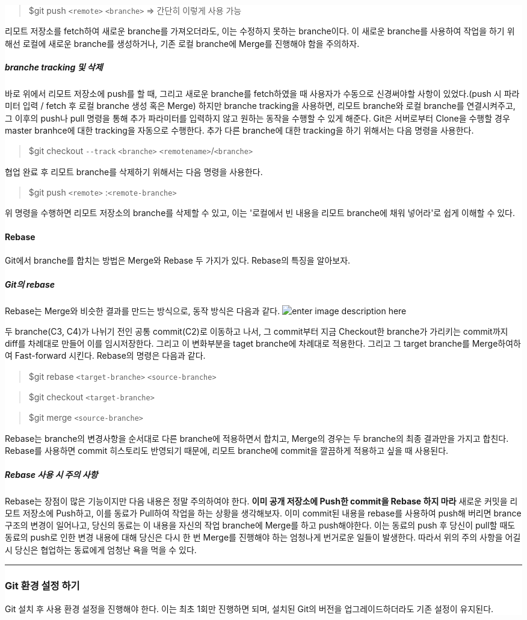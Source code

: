 > $git push `<remote>` `<branche>` => 간단히 이렇게 사용 가능

리모트 저장소를 fetch하여 새로운 branche를 가져오더라도, 이는 수정하지 못하는 branche이다. 이 새로운 branche를 사용하여 작업을 하기 위해선 로컬에 새로운 branche를 생성하거나, 기존 로컬 branche에 Merge를 진행해야 함을 주의하자.
<br>


##### branche tracking 및 삭제
바로 위에서 리모트 저장소에 push를 할 때, 그리고 새로운 branche를 fetch하였을 때 사용자가 수동으로 신경써야할 사항이 있었다.(push 시 파라미터 입력 / fetch 후 로컬 branche 생성 혹은 Merge) 
하지만 branche tracking을 사용하면, 리모트 branche와 로컬 branche를 연결시켜주고, 그 이후의 push나 pull 명령을 통해 추가 파라미터를 입력하지 않고 원하는 동작을 수행할 수 있게 해준다. Git은 서버로부터 Clone을 수행할 경우 master branhce에 대한 tracking을 자동으로 수행한다. 추가 다른 branche에 대한 tracking을 하기 위해서는 다음 명령을 사용한다.

> $git checkout `--track` `<branche>` `<remotename>`/`<branche>`

협업 완료 후 리모트 branche를 삭제하기 위해서는 다음 명령을 사용한다.

> $git push `<remote>` :`<remote-branche>`

위 명령을 수행하면 리모트 저장소의 branche를 삭제할 수 있고, 이는 '로컬에서 빈 내용을 리모트 branche에 채워 넣어라'로 쉽게 이해할 수 있다.
<br>

#### Rebase 
Git에서 branche를 합치는 방법은 Merge와 Rebase 두 가지가 있다. Rebase의 특징을 알아보자.
##### Git의 rebase
Rebase는 Merge와 비슷한 결과를 만드는 방식으로, 동작 방식은 다음과 같다. 
![enter image description here](https://lh3.googleusercontent.com/-2N9L6A_VIWA/Vv3job8SNWI/AAAAAAAAAFE/5qcm3r59heg-kd1s3Vna9KjRaAe_TOB5g/s0/rebase.png "rebase.png")

두 branche(C3, C4)가 나뉘기 전인 공통 commit(C2)로 이동하고 나서, 그 commit부터 지금 Checkout한 branche가 가리키는 commit까지 diff를 차례대로 만들어 이를 임시저장한다. 그리고 이 변화부분을 taget branche에 차례대로 적용한다. 그리고 그 target branche를 Merge하여하여 Fast-forward 시킨다. Rebase의 명령은 다음과 같다.

> $git rebase `<target-branche>` `<source-branche>`

> $git checkout `<target-branche>`

> $git merge `<source-branche>`

Rebase는 branche의 변경사항을 순서대로 다른 branche에 적용하면서 합치고,  Merge의 경우는 두 branche의 최종 결과만을 가지고 합친다. Rebase를 사용하면 commit 히스토리도 반영되기 때문에, 리모트 branche에 commit을 깔끔하게 적용하고 싶을 때 사용된다. 
<br>

##### Rebase 사용 시 주의 사항
Rebase는 장점이 많은 기능이지만 다음 내용은 정말 주의하여야 한다.
**이미 공개 저장소에 Push한 commit을 Rebase 하지 마라**
새로운 커밋을 리모트 저장소에 Push하고, 이를 동료가 Pull하여 작업을 하는 상황을 생각해보자. 이미 commit된 내용을 rebase를 사용하여 push해 버리면 brance구조의 변경이 일어나고, 당신의 동료는 이 내용을 자신의 작업 branche에 Merge를 하고 push해야한다. 이는 동료의 push 후 당신이 pull할 때도 동료의 push로 인한 변경 내용에 대해 당신은 다시 한 번 Merge를 진행해야 하는 엄청나게 번거로운 일들이 발생한다. 따라서 위의 주의 사항을 어길 시 당신은 협업하는 동료에게 엄청난 욕을 먹을 수 있다. 

-------------

### Git 환경 설정 하기

Git 설치 후 사용 환경 설정을 진행해야 한다. 이는 최초 1회만 진행하면 되며, 설치된 Git의 버전을 업그레이드하더라도 기존 설정이 유지된다. 
